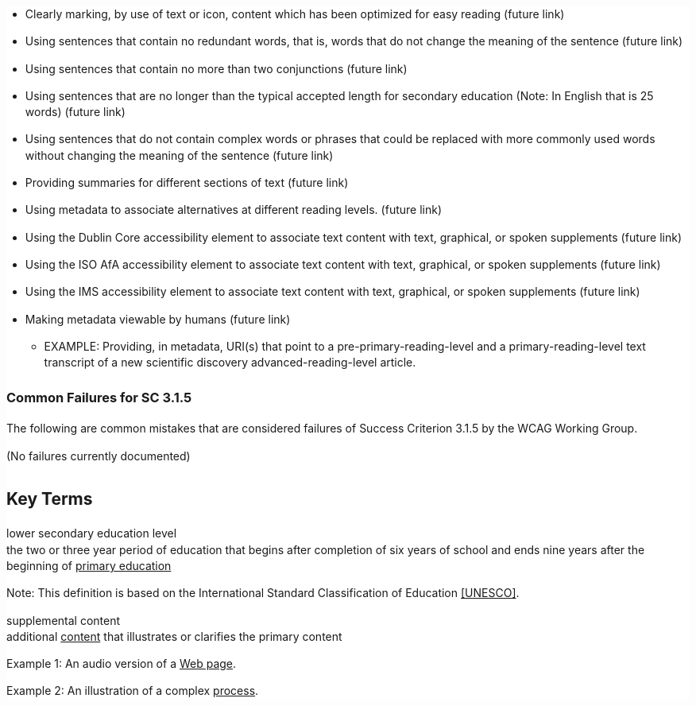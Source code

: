 -   Clearly marking, by use of text or icon, content which has been optimized for easy reading (future link)

-   Using sentences that contain no redundant words, that is, words that do not change the meaning of the sentence (future link)

-   Using sentences that contain no more than two conjunctions (future link)

-   Using sentences that are no longer than the typical accepted length for secondary education (Note: In English that is 25 words) (future link)

-   Using sentences that do not contain complex words or phrases that could be replaced with more commonly used words without changing the meaning of the sentence (future link)

-   Providing summaries for different sections of text (future link)

-   Using metadata to associate alternatives at different reading levels. (future link)

-   Using the Dublin Core accessibility element to associate text content with text, graphical, or spoken supplements (future link)

-   Using the ISO AfA accessibility element to associate text content with text, graphical, or spoken supplements (future link)

-   Using the IMS accessibility element to associate text content with text, graphical, or spoken supplements (future link)

-   Making metadata viewable by humans (future link)

    -   EXAMPLE: Providing, in metadata, URI(s) that point to a pre-primary-reading-level and a primary-reading-level text transcript of a new scientific discovery advanced-reading-level article.

### Common Failures for SC 3.1.5

The following are common mistakes that are considered failures of Success Criterion 3.1.5 by the WCAG Working Group.

(No failures currently documented)

Key Terms
---------

 <span id="lowseceddef"></span> lower secondary education level  
the two or three year period of education that begins after completion of six years of school and ends nine years after the beginning of <a href="http://www.w3.org/TR/2008/PR-WCAG20-20081103/#primseceddef" class="termref">primary education</a>

Note: This definition is based on the International Standard Classification of Education [\[UNESCO\]](http://www.w3.org/TR/2008/PR-WCAG20-20081103/#UNESCO).

 <span id="suppcontentdef"></span> supplemental content  
additional <a href="http://www.w3.org/TR/2008/PR-WCAG20-20081103/#contentdef" class="termref">content</a> that illustrates or clarifies the primary content

Example 1: An audio version of a <a href="http://www.w3.org/TR/2008/PR-WCAG20-20081103/#webpagedef" class="termref">Web page</a>.

Example 2: An illustration of a complex <a href="http://www.w3.org/TR/2008/PR-WCAG20-20081103/#processdef" class="termref">process</a>.
